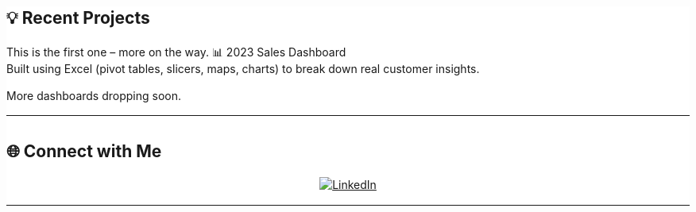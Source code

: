 
## 💡 Recent Projects

This is the first one – more on the way.
📊 2023 Sales Dashboard  
Built using Excel (pivot tables, slicers, maps, charts) to break down real customer insights.


More dashboards dropping soon.

---

## 🌐 Connect with Me

<div align="center">
  <a href="https://www.linkedin.com/in/tanya-singhal-009639294/">
    <img src="https://img.shields.io/badge/LinkedIn-black?style=for-the-badge&labelColor=black&color=black&logo=linkedin&logoColor=white" alt="LinkedIn" />
  </a>
</div>

---


